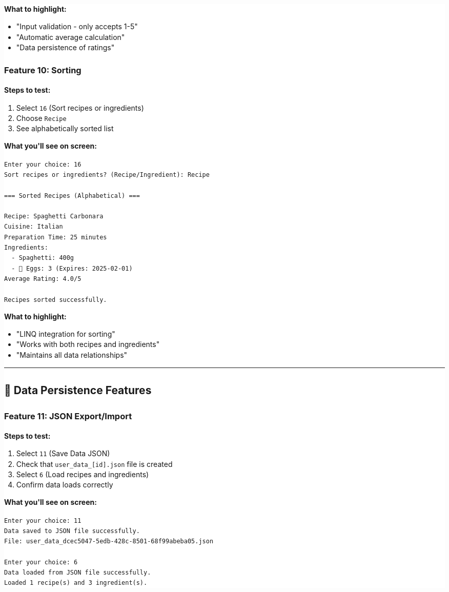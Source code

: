 **What to highlight:**
- "Input validation - only accepts 1-5"
- "Automatic average calculation"
- "Data persistence of ratings"

### Feature 10: Sorting
**Steps to test:**
1. Select `16` (Sort recipes or ingredients)
2. Choose `Recipe`
3. See alphabetically sorted list

**What you'll see on screen:**
```
Enter your choice: 16
Sort recipes or ingredients? (Recipe/Ingredient): Recipe

=== Sorted Recipes (Alphabetical) ===

Recipe: Spaghetti Carbonara
Cuisine: Italian
Preparation Time: 25 minutes
Ingredients:
  - Spaghetti: 400g
  - 🥚 Eggs: 3 (Expires: 2025-02-01)
Average Rating: 4.0/5

Recipes sorted successfully.
```

**What to highlight:**
- "LINQ integration for sorting"
- "Works with both recipes and ingredients"
- "Maintains all data relationships"

---

## 💾 Data Persistence Features

### Feature 11: JSON Export/Import
**Steps to test:**
1. Select `11` (Save Data JSON)
2. Check that `user_data_[id].json` file is created
3. Select `6` (Load recipes and ingredients)
4. Confirm data loads correctly

**What you'll see on screen:**
```
Enter your choice: 11
Data saved to JSON file successfully.
File: user_data_dcec5047-5edb-428c-8501-68f99abeba05.json

Enter your choice: 6
Data loaded from JSON file successfully.
Loaded 1 recipe(s) and 3 ingredient(s).
```
